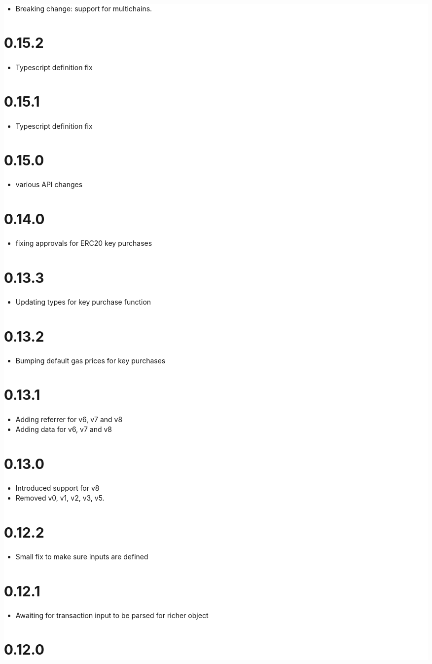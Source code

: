 - Breaking change: support for multichains.

# 0.15.2

- Typescript definition fix

# 0.15.1

- Typescript definition fix

# 0.15.0

- various API changes

# 0.14.0

- fixing approvals for ERC20 key purchases

# 0.13.3

- Updating types for key purchase function

# 0.13.2

- Bumping default gas prices for key purchases

# 0.13.1

- Adding referrer for v6, v7 and v8
- Adding data for v6, v7 and v8

# 0.13.0

- Introduced support for v8
- Removed v0, v1, v2, v3, v5.

# 0.12.2

- Small fix to make sure inputs are defined

# 0.12.1

- Awaiting for transaction input to be parsed for richer object

# 0.12.0
